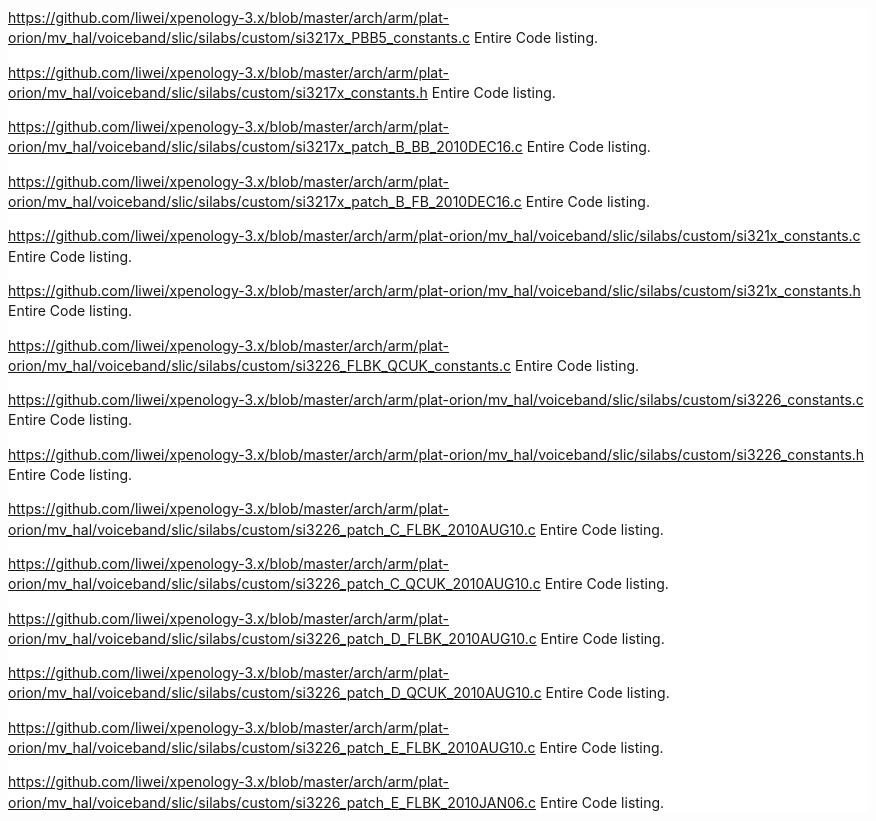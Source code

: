 https://github.com/liwei/xpenology-3.x/blob/master/arch/arm/plat-orion/mv_hal/voiceband/slic/silabs/custom/si3217x_PBB5_constants.c
Entire Code listing.

https://github.com/liwei/xpenology-3.x/blob/master/arch/arm/plat-orion/mv_hal/voiceband/slic/silabs/custom/si3217x_constants.h
Entire Code listing.

https://github.com/liwei/xpenology-3.x/blob/master/arch/arm/plat-orion/mv_hal/voiceband/slic/silabs/custom/si3217x_patch_B_BB_2010DEC16.c
Entire Code listing.

https://github.com/liwei/xpenology-3.x/blob/master/arch/arm/plat-orion/mv_hal/voiceband/slic/silabs/custom/si3217x_patch_B_FB_2010DEC16.c
Entire Code listing.

https://github.com/liwei/xpenology-3.x/blob/master/arch/arm/plat-orion/mv_hal/voiceband/slic/silabs/custom/si321x_constants.c
Entire Code listing.

https://github.com/liwei/xpenology-3.x/blob/master/arch/arm/plat-orion/mv_hal/voiceband/slic/silabs/custom/si321x_constants.h
Entire Code listing.

https://github.com/liwei/xpenology-3.x/blob/master/arch/arm/plat-orion/mv_hal/voiceband/slic/silabs/custom/si3226_FLBK_QCUK_constants.c
Entire Code listing.

https://github.com/liwei/xpenology-3.x/blob/master/arch/arm/plat-orion/mv_hal/voiceband/slic/silabs/custom/si3226_constants.c
Entire Code listing.

https://github.com/liwei/xpenology-3.x/blob/master/arch/arm/plat-orion/mv_hal/voiceband/slic/silabs/custom/si3226_constants.h
Entire Code listing.

https://github.com/liwei/xpenology-3.x/blob/master/arch/arm/plat-orion/mv_hal/voiceband/slic/silabs/custom/si3226_patch_C_FLBK_2010AUG10.c
Entire Code listing.

https://github.com/liwei/xpenology-3.x/blob/master/arch/arm/plat-orion/mv_hal/voiceband/slic/silabs/custom/si3226_patch_C_QCUK_2010AUG10.c
Entire Code listing.

https://github.com/liwei/xpenology-3.x/blob/master/arch/arm/plat-orion/mv_hal/voiceband/slic/silabs/custom/si3226_patch_D_FLBK_2010AUG10.c
Entire Code listing.

https://github.com/liwei/xpenology-3.x/blob/master/arch/arm/plat-orion/mv_hal/voiceband/slic/silabs/custom/si3226_patch_D_QCUK_2010AUG10.c
Entire Code listing.

https://github.com/liwei/xpenology-3.x/blob/master/arch/arm/plat-orion/mv_hal/voiceband/slic/silabs/custom/si3226_patch_E_FLBK_2010AUG10.c
Entire Code listing.

https://github.com/liwei/xpenology-3.x/blob/master/arch/arm/plat-orion/mv_hal/voiceband/slic/silabs/custom/si3226_patch_E_FLBK_2010JAN06.c
Entire Code listing.
